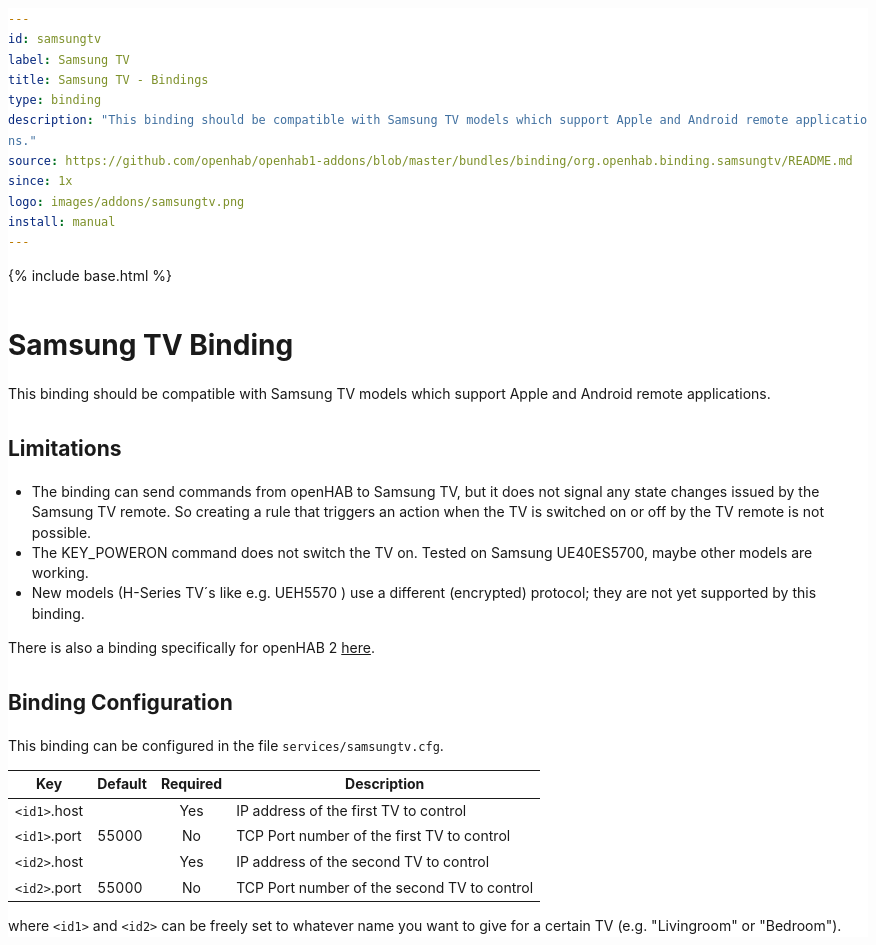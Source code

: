 ```yaml
---
id: samsungtv
label: Samsung TV
title: Samsung TV - Bindings
type: binding
description: "This binding should be compatible with Samsung TV models which support Apple and Android remote applications."
source: https://github.com/openhab/openhab1-addons/blob/master/bundles/binding/org.openhab.binding.samsungtv/README.md
since: 1x
logo: images/addons/samsungtv.png
install: manual
---
```




{% include base.html %}

# Samsung TV Binding

This binding should be compatible with Samsung TV models which support Apple and Android remote applications.

## Limitations

* The binding can send commands from openHAB to Samsung TV, but it does not signal any state changes issued by the Samsung TV remote. So creating a rule that triggers an action when the TV is switched on or off by the TV remote is not possible.
* The KEY_POWERON command does not switch the TV on. Tested on Samsung UE40ES5700, maybe other models are working.
* New models (H-Series TV´s like e.g. UEH5570 ) use a different (encrypted) protocol; they are not yet supported by this binding.

There is also a binding specifically for openHAB 2 [here](http://docs.openhab.org/addons/bindings/samsungtv/readme.html).

## Binding Configuration

This binding can be configured in the file `services/samsungtv.cfg`.

| Key | Default | Required | Description |
|-----|---------|:--------:|-------------|
| `<id1>`.host | |   Yes   | IP address of the first TV to control |
| `<id1>`.port | 55000 |   No | TCP Port number of the first TV to control |
| `<id2>`.host | |   Yes   | IP address of the second TV to control |
| `<id2>`.port | 55000 |   No | TCP Port number of the second TV to control |

where `<id1>` and `<id2>` can be freely set to whatever name you want to give for a certain TV (e.g. "Livingroom" or "Bedroom").
